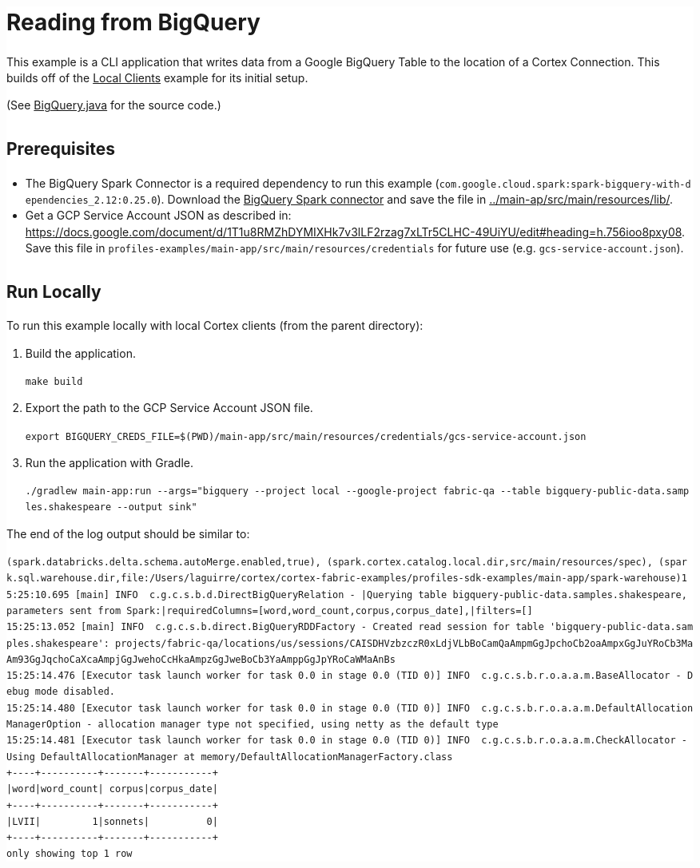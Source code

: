 # Reading from BigQuery

This example is a CLI application that writes data from a Google BigQuery Table to the location of a Cortex Connection.
This builds off of the [Local Clients](../local-clients/README.md) example for its initial setup.

(See [BigQuery.java](./src/main/java/com/c12e/cortex/examples/bigquery/BigQuery.java) for the source code.)

## Prerequisites

* The BigQuery Spark Connector is a required dependency to run this
  example (`com.google.cloud.spark:spark-bigquery-with-dependencies_2.12:0.25.0`). Download
  the [BigQuery Spark connector](https://repo1.maven.org/maven2/com/google/cloud/spark/spark-bigquery-with-dependencies_2.12/0.25.0/spark-bigquery-with-dependencies_2.12-0.25.0.jar)
  and save the file in [../main-ap/src/main/resources/lib/](../main-app/src/main/resources/lib/).
* Get a GCP Service Account JSON as described in: https://docs.google.com/document/d/1T1u8RMZhDYMIXHk7v3lLF2rzag7xLTr5CLHC-49UiYU/edit#heading=h.756ioo8pxy08.
  Save this file in `profiles-examples/main-app/src/main/resources/credentials` for future use (e.g. `gcs-service-account.json`).

## Run Locally

To run this example locally with local Cortex clients (from the parent directory):
1. Build the application.
    ```
    make build
    ```
2. Export the path to the GCP Service Account JSON file.
    ```
    export BIGQUERY_CREDS_FILE=$(PWD)/main-app/src/main/resources/credentials/gcs-service-account.json
    ```
3. Run the application with Gradle.
    ```
    ./gradlew main-app:run --args="bigquery --project local --google-project fabric-qa --table bigquery-public-data.samples.shakespeare --output sink"
    ```

The end of the log output should be similar to:
```
(spark.databricks.delta.schema.autoMerge.enabled,true), (spark.cortex.catalog.local.dir,src/main/resources/spec), (spark.sql.warehouse.dir,file:/Users/laguirre/cortex/cortex-fabric-examples/profiles-sdk-examples/main-app/spark-warehouse)15:25:10.695 [main] INFO  c.g.c.s.b.d.DirectBigQueryRelation - |Querying table bigquery-public-data.samples.shakespeare, parameters sent from Spark:|requiredColumns=[word,word_count,corpus,corpus_date],|filters=[]
15:25:13.052 [main] INFO  c.g.c.s.b.direct.BigQueryRDDFactory - Created read session for table 'bigquery-public-data.samples.shakespeare': projects/fabric-qa/locations/us/sessions/CAISDHVzbzczR0xLdjVLbBoCamQaAmpmGgJpchoCb2oaAmpxGgJuYRoCb3MaAm93GgJqchoCaXcaAmpjGgJwehoCcHkaAmpzGgJweBoCb3YaAmppGgJpYRoCaWMaAnBs
15:25:14.476 [Executor task launch worker for task 0.0 in stage 0.0 (TID 0)] INFO  c.g.c.s.b.r.o.a.a.m.BaseAllocator - Debug mode disabled.
15:25:14.480 [Executor task launch worker for task 0.0 in stage 0.0 (TID 0)] INFO  c.g.c.s.b.r.o.a.a.m.DefaultAllocationManagerOption - allocation manager type not specified, using netty as the default type
15:25:14.481 [Executor task launch worker for task 0.0 in stage 0.0 (TID 0)] INFO  c.g.c.s.b.r.o.a.a.m.CheckAllocator - Using DefaultAllocationManager at memory/DefaultAllocationManagerFactory.class
+----+----------+-------+-----------+
|word|word_count| corpus|corpus_date|
+----+----------+-------+-----------+
|LVII|         1|sonnets|          0|
+----+----------+-------+-----------+
only showing top 1 row

```